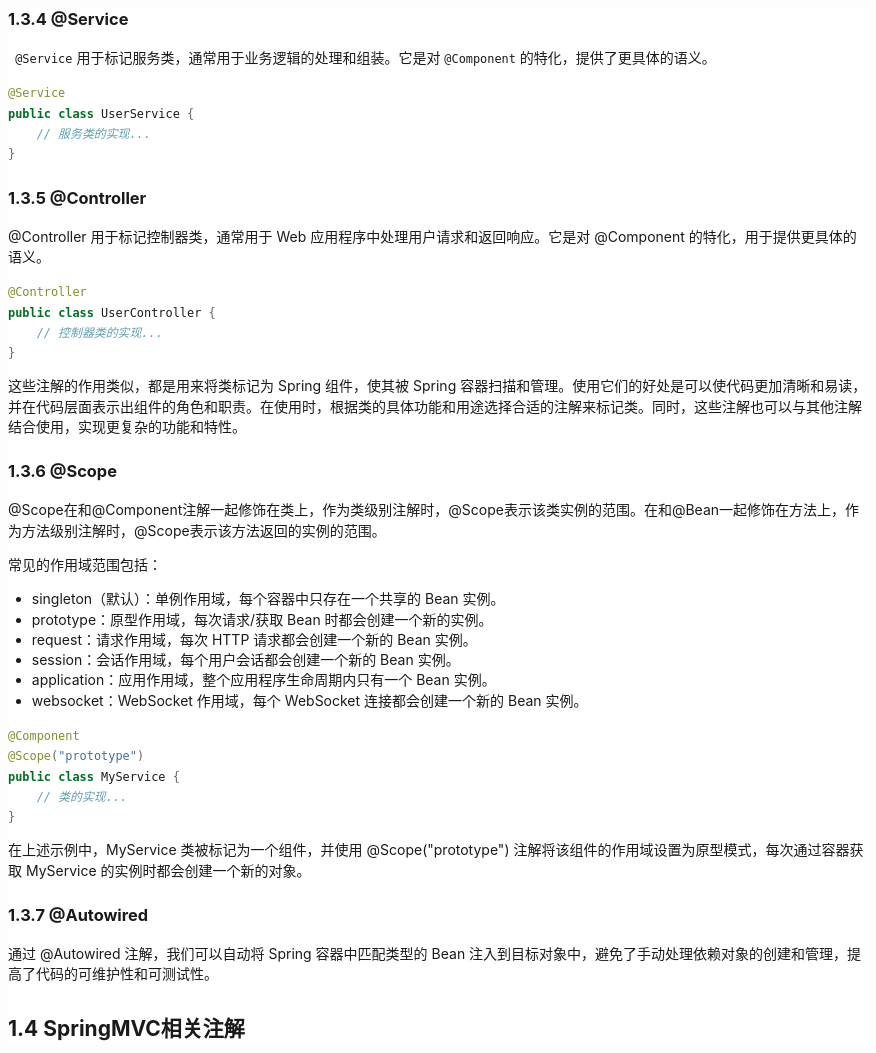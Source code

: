 ### 1.3.4 @Service

` @Service` 用于标记服务类，通常用于业务逻辑的处理和组装。它是对 `@Component` 的特化，提供了更具体的语义。

```java
@Service
public class UserService {
    // 服务类的实现...
}
```

### 1.3.5 @Controller
@Controller 用于标记控制器类，通常用于 Web 应用程序中处理用户请求和返回响应。它是对 @Component 的特化，用于提供更具体的语义。

```java
@Controller
public class UserController {
    // 控制器类的实现...
}
```


这些注解的作用类似，都是用来将类标记为 Spring 组件，使其被 Spring 容器扫描和管理。使用它们的好处是可以使代码更加清晰和易读，并在代码层面表示出组件的角色和职责。在使用时，根据类的具体功能和用途选择合适的注解来标记类。同时，这些注解也可以与其他注解结合使用，实现更复杂的功能和特性。


### 1.3.6 @Scope
@Scope在和@Component注解一起修饰在类上，作为类级别注解时，@Scope表示该类实例的范围。在和@Bean一起修饰在方法上，作为方法级别注解时，@Scope表示该方法返回的实例的范围。

常见的作用域范围包括：

- singleton（默认）：单例作用域，每个容器中只存在一个共享的 Bean 实例。
- prototype：原型作用域，每次请求/获取 Bean 时都会创建一个新的实例。
- request：请求作用域，每次 HTTP 请求都会创建一个新的 Bean 实例。
- session：会话作用域，每个用户会话都会创建一个新的 Bean 实例。
- application：应用作用域，整个应用程序生命周期内只有一个 Bean 实例。
- websocket：WebSocket 作用域，每个 WebSocket 连接都会创建一个新的 Bean 实例。

```java
@Component
@Scope("prototype")
public class MyService {
    // 类的实现...
}
```


在上述示例中，MyService 类被标记为一个组件，并使用 @Scope("prototype") 注解将该组件的作用域设置为原型模式，每次通过容器获取 MyService 的实例时都会创建一个新的对象。

### 1.3.7 @Autowired

通过 @Autowired 注解，我们可以自动将 Spring 容器中匹配类型的 Bean 注入到目标对象中，避免了手动处理依赖对象的创建和管理，提高了代码的可维护性和可测试性。

## 1.4 SpringMVC相关注解
